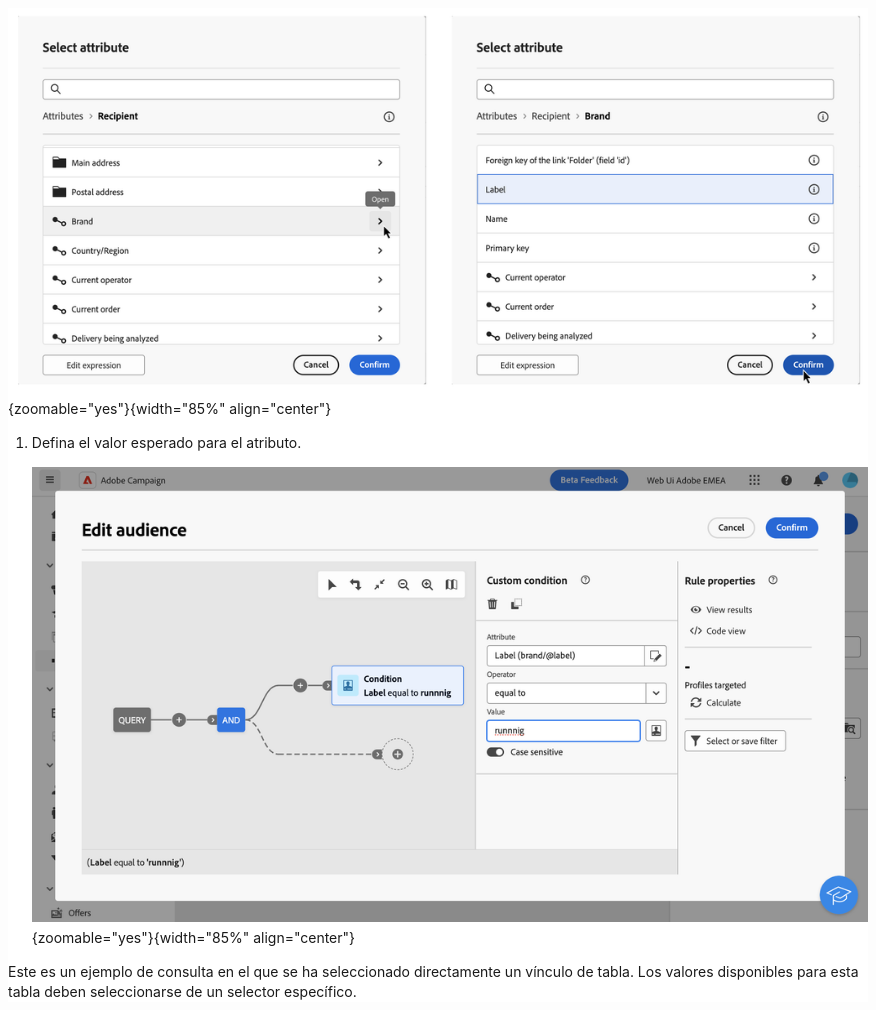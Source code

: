    ![Captura de pantalla de la tabla de marca](assets/1-1-attribute.png){zoomable="yes"}{width="85%" align="center"}

1. Defina el valor esperado para el atributo.

   ![Ejemplo de un valor esperado definido](assets/1-1-table.png){zoomable="yes"}{width="85%" align="center"}

Este es un ejemplo de consulta en el que se ha seleccionado directamente un vínculo de tabla. Los valores disponibles para esta tabla deben seleccionarse de un selector específico.
